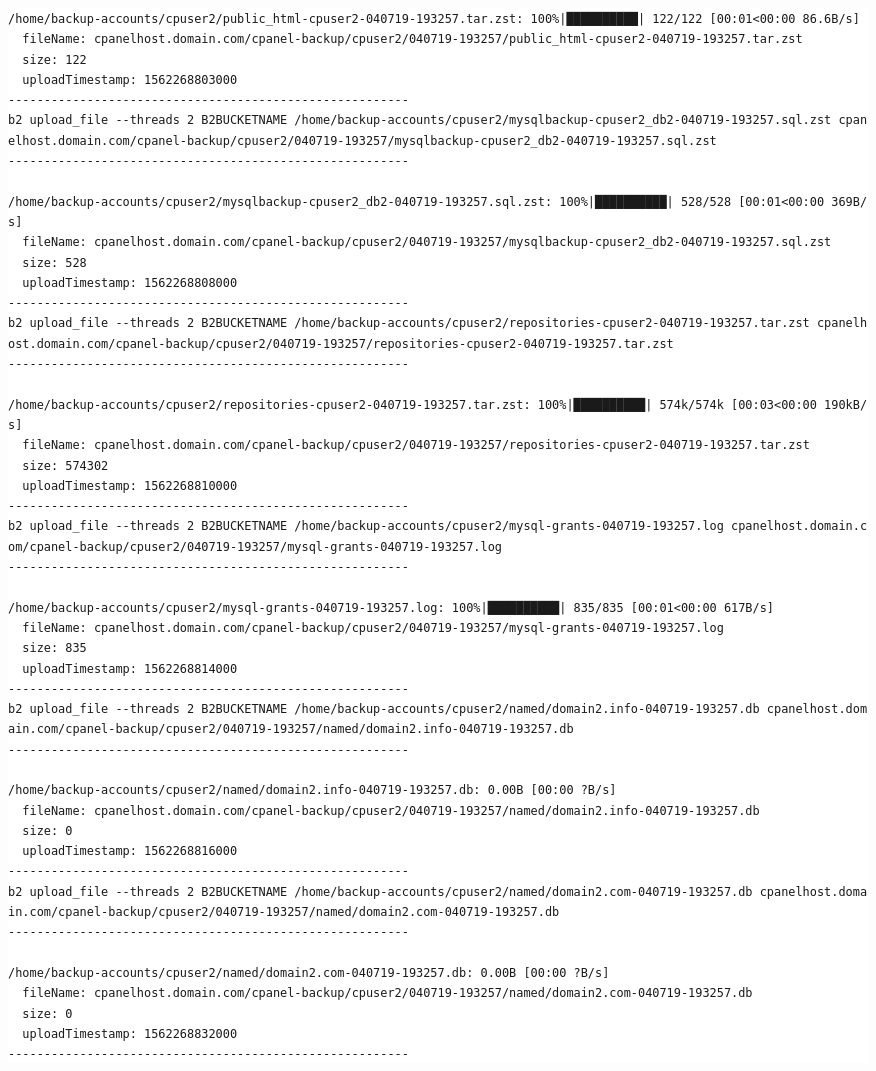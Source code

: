 ```
/home/backup-accounts/cpuser2/public_html-cpuser2-040719-193257.tar.zst: 100%|██████████| 122/122 [00:01<00:00 86.6B/s]
  fileName: cpanelhost.domain.com/cpanel-backup/cpuser2/040719-193257/public_html-cpuser2-040719-193257.tar.zst 
  size: 122 
  uploadTimestamp: 1562268803000
--------------------------------------------------------
b2 upload_file --threads 2 B2BUCKETNAME /home/backup-accounts/cpuser2/mysqlbackup-cpuser2_db2-040719-193257.sql.zst cpanelhost.domain.com/cpanel-backup/cpuser2/040719-193257/mysqlbackup-cpuser2_db2-040719-193257.sql.zst
--------------------------------------------------------

/home/backup-accounts/cpuser2/mysqlbackup-cpuser2_db2-040719-193257.sql.zst: 100%|██████████| 528/528 [00:01<00:00 369B/s]
  fileName: cpanelhost.domain.com/cpanel-backup/cpuser2/040719-193257/mysqlbackup-cpuser2_db2-040719-193257.sql.zst 
  size: 528 
  uploadTimestamp: 1562268808000
--------------------------------------------------------
b2 upload_file --threads 2 B2BUCKETNAME /home/backup-accounts/cpuser2/repositories-cpuser2-040719-193257.tar.zst cpanelhost.domain.com/cpanel-backup/cpuser2/040719-193257/repositories-cpuser2-040719-193257.tar.zst
--------------------------------------------------------

/home/backup-accounts/cpuser2/repositories-cpuser2-040719-193257.tar.zst: 100%|██████████| 574k/574k [00:03<00:00 190kB/s]  
  fileName: cpanelhost.domain.com/cpanel-backup/cpuser2/040719-193257/repositories-cpuser2-040719-193257.tar.zst 
  size: 574302 
  uploadTimestamp: 1562268810000
--------------------------------------------------------
b2 upload_file --threads 2 B2BUCKETNAME /home/backup-accounts/cpuser2/mysql-grants-040719-193257.log cpanelhost.domain.com/cpanel-backup/cpuser2/040719-193257/mysql-grants-040719-193257.log
--------------------------------------------------------

/home/backup-accounts/cpuser2/mysql-grants-040719-193257.log: 100%|██████████| 835/835 [00:01<00:00 617B/s]
  fileName: cpanelhost.domain.com/cpanel-backup/cpuser2/040719-193257/mysql-grants-040719-193257.log 
  size: 835 
  uploadTimestamp: 1562268814000
--------------------------------------------------------
b2 upload_file --threads 2 B2BUCKETNAME /home/backup-accounts/cpuser2/named/domain2.info-040719-193257.db cpanelhost.domain.com/cpanel-backup/cpuser2/040719-193257/named/domain2.info-040719-193257.db
--------------------------------------------------------

/home/backup-accounts/cpuser2/named/domain2.info-040719-193257.db: 0.00B [00:00 ?B/s]
  fileName: cpanelhost.domain.com/cpanel-backup/cpuser2/040719-193257/named/domain2.info-040719-193257.db 
  size: 0 
  uploadTimestamp: 1562268816000
--------------------------------------------------------
b2 upload_file --threads 2 B2BUCKETNAME /home/backup-accounts/cpuser2/named/domain2.com-040719-193257.db cpanelhost.domain.com/cpanel-backup/cpuser2/040719-193257/named/domain2.com-040719-193257.db
--------------------------------------------------------

/home/backup-accounts/cpuser2/named/domain2.com-040719-193257.db: 0.00B [00:00 ?B/s]
  fileName: cpanelhost.domain.com/cpanel-backup/cpuser2/040719-193257/named/domain2.com-040719-193257.db 
  size: 0 
  uploadTimestamp: 1562268832000
--------------------------------------------------------
```